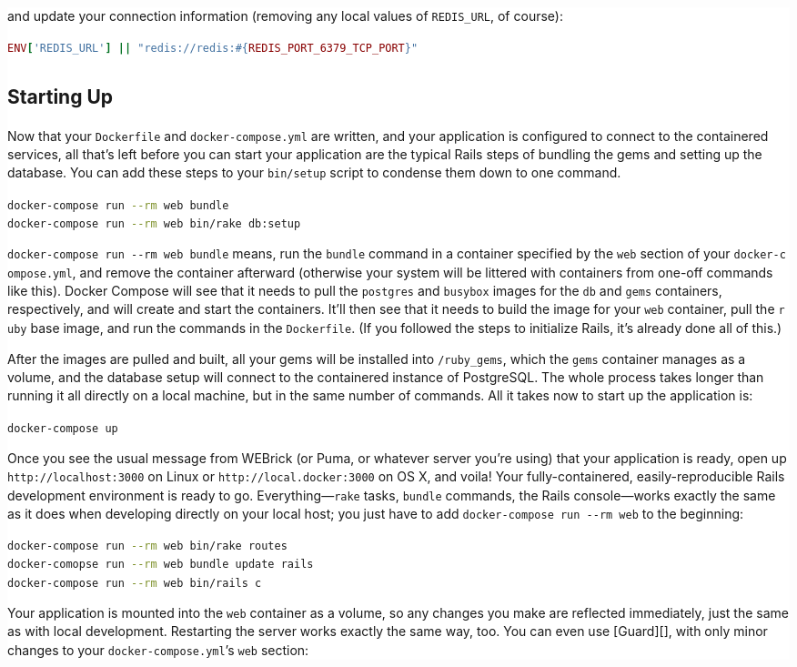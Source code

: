 and update your connection information (removing any local values of
`REDIS_URL`, of course):

```ruby
ENV['REDIS_URL'] || "redis://redis:#{REDIS_PORT_6379_TCP_PORT}"
```

## Starting Up

Now that your `Dockerfile` and `docker-compose.yml` are written, and your
application is configured to connect to the containered services, all that’s
left before you can start your application are the typical Rails steps of
bundling the gems and setting up the database. You can add these steps to your
`bin/setup` script to condense them down to one command.

```bash
docker-compose run --rm web bundle
docker-compose run --rm web bin/rake db:setup
```

`docker-compose run --rm web bundle` means, run the `bundle` command in a
container specified by the `web` section of your `docker-compose.yml`, and
remove the container afterward (otherwise your system will be littered with
containers from one-off commands like this). Docker Compose will see that it
needs to pull the `postgres` and `busybox` images for the `db` and `gems`
containers, respectively, and will create and start the containers. It’ll then
see that it needs to build the image for your `web` container, pull the `ruby`
base image, and run the commands in the `Dockerfile`. (If you followed the steps
to initialize Rails, it’s already done all of this.)

After the images are pulled and built, all your gems will be installed into
`/ruby_gems`, which the `gems` container manages as a volume, and the database
setup will connect to the containered instance of PostgreSQL. The whole process
takes longer than running it all directly on a local machine, but in the same
number of commands. All it takes now to start up the application is:

```bash
docker-compose up
```

Once you see the usual message from WEBrick (or Puma, or whatever server you’re
using) that your application is ready, open up `http://localhost:3000` on Linux
or `http://local.docker:3000` on OS X, and voila! Your fully-containered,
easily-reproducible Rails development environment is ready to go.
Everything—`rake` tasks, `bundle` commands, the Rails console—works exactly the
same as it does when developing directly on your local host; you just have to
add `docker-compose run --rm web` to the beginning:

```bash
docker-compose run --rm web bin/rake routes
docker-comopse run --rm web bundle update rails
docker-compose run --rm web bin/rails c
```

Your application is mounted into the `web` container as a volume, so any changes
you make are reflected immediately, just the same as with local development.
Restarting the server works exactly the same way, too. You can even use
[Guard][], with only minor changes to your `docker-compose.yml`’s `web` section:


[^win]: If you’re on Windows, sorry; you’re on your own for this part.
[`pokesite`]: https://github.com/thetallgrassnet/pokesite
[`lifeisleet`]: https://github.com/lifeisleet/lifeisleet
[rvm]: http://rvm.io/
[vagrant]: https://www.vagrantup.com/
[cloud9]: https://c9.io/
[docker]: https://www.docker.com/
[neo4j]: http://neo4j.com/
[persistent gems container]: http://www.atlashealth.com/blog/2014/09/persistent-ruby-gems-docker-container/
[docker engine]: https://docs.docker.com/engine/installation/
[docker compose]: https://docs.docker.com/compose/install/
[homebrew]: http://brew.sh/
[dlite]: https://github.com/nlf/dlite
[official rails docker image]: https://hub.docker.com/r/_/rails/
[alpine linux]: http://www.alpinelinux.org/
[nokogiri]: http://www.nokogiri.org/
[postgresql]: http://www.postgresql.org/
[tzinfo]: https://tzinfo.github.io/
[alpine package database]: https://pkgs.alpinelinux.org/packages
[environment variables]: https://docs.docker.com/engine/userguide/networking/default_network/dockerlinks/#environment-variables
[guard]: http://guardgem.org/
[heroku]: https://www.heroku.com/
[musl]: http://www.musl-libc.org/